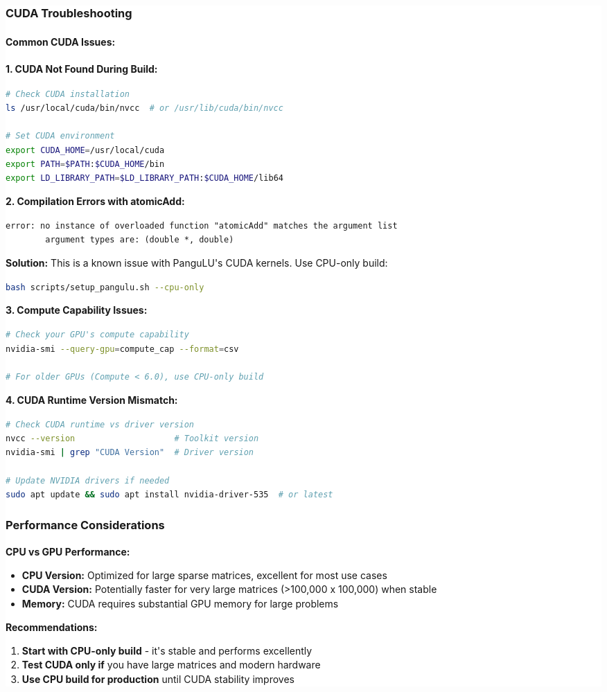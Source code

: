 ### CUDA Troubleshooting

#### Common CUDA Issues:

**1. CUDA Not Found During Build:**
```bash
# Check CUDA installation
ls /usr/local/cuda/bin/nvcc  # or /usr/lib/cuda/bin/nvcc

# Set CUDA environment
export CUDA_HOME=/usr/local/cuda
export PATH=$PATH:$CUDA_HOME/bin
export LD_LIBRARY_PATH=$LD_LIBRARY_PATH:$CUDA_HOME/lib64
```

**2. Compilation Errors with atomicAdd:**
```
error: no instance of overloaded function "atomicAdd" matches the argument list
        argument types are: (double *, double)
```

**Solution:** This is a known issue with PanguLU's CUDA kernels. Use CPU-only build:
```bash
bash scripts/setup_pangulu.sh --cpu-only
```

**3. Compute Capability Issues:**
```bash
# Check your GPU's compute capability
nvidia-smi --query-gpu=compute_cap --format=csv

# For older GPUs (Compute < 6.0), use CPU-only build
```

**4. CUDA Runtime Version Mismatch:**
```bash
# Check CUDA runtime vs driver version
nvcc --version                    # Toolkit version
nvidia-smi | grep "CUDA Version"  # Driver version

# Update NVIDIA drivers if needed
sudo apt update && sudo apt install nvidia-driver-535  # or latest
```

### Performance Considerations

**CPU vs GPU Performance:**
- **CPU Version:** Optimized for large sparse matrices, excellent for most use cases
- **CUDA Version:** Potentially faster for very large matrices (>100,000 x 100,000) when stable
- **Memory:** CUDA requires substantial GPU memory for large problems

**Recommendations:**
1. **Start with CPU-only build** - it's stable and performs excellently
2. **Test CUDA only if** you have large matrices and modern hardware
3. **Use CPU build for production** until CUDA stability improves

